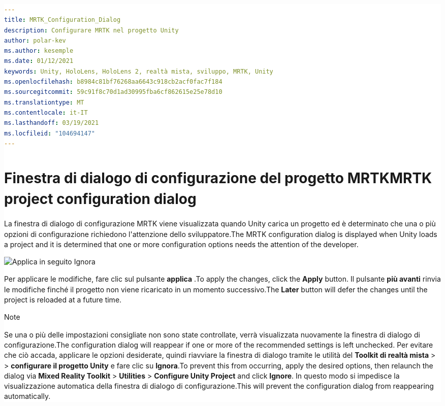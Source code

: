 ```yaml
---
title: MRTK_Configuration_Dialog
description: Configurare MRTK nel progetto Unity
author: polar-kev
ms.author: kesemple
ms.date: 01/12/2021
keywords: Unity, HoloLens, HoloLens 2, realtà mista, sviluppo, MRTK, Unity
ms.openlocfilehash: b8984c81bf76268aa6643c918cb2acf0fac7f184
ms.sourcegitcommit: 59c91f8c70d1ad30995fba6cf862615e25e78d10
ms.translationtype: MT
ms.contentlocale: it-IT
ms.lasthandoff: 03/19/2021
ms.locfileid: "104694147"
---
```

# <a name="mrtk-project-configuration-dialog"></a><span data-ttu-id="abad9-104">Finestra di dialogo di configurazione del progetto MRTK</span><span class="sxs-lookup"><span data-stu-id="abad9-104">MRTK project configuration dialog</span></span>

<span data-ttu-id="abad9-105">La finestra di dialogo di configurazione MRTK viene visualizzata quando Unity carica un progetto ed è determinato che una o più opzioni di configurazione richiedono l'attenzione dello sviluppatore.</span><span class="sxs-lookup"><span data-stu-id="abad9-105">The MRTK configuration dialog is displayed when Unity loads a project and it is determined that one or more configuration options needs the attention of the developer.</span></span>

![Applica in seguito Ignora](../features/images/configuration-dialog/ConfigurationDialogHeader.png)

<span data-ttu-id="abad9-107">Per applicare le modifiche, fare clic sul pulsante **applica** .</span><span class="sxs-lookup"><span data-stu-id="abad9-107">To apply the changes, click the **Apply** button.</span></span> <span data-ttu-id="abad9-108">Il pulsante **più avanti** rinvia le modifiche finché il progetto non viene ricaricato in un momento successivo.</span><span class="sxs-lookup"><span data-stu-id="abad9-108">The **Later** button will defer the changes until the project is reloaded at a future time.</span></span>

> [!NOTE]
> <span data-ttu-id="abad9-109">Se una o più delle impostazioni consigliate non sono state controllate, verrà visualizzata nuovamente la finestra di dialogo di configurazione.</span><span class="sxs-lookup"><span data-stu-id="abad9-109">The configuration dialog will reappear if one or more of the recommended settings is left unchecked.</span></span> <span data-ttu-id="abad9-110">Per evitare che ciò accada, applicare le opzioni desiderate, quindi riavviare la finestra di dialogo tramite le utilità del **Toolkit di realtà mista**  >    >  **configurare il progetto Unity** e fare clic su **Ignora**.</span><span class="sxs-lookup"><span data-stu-id="abad9-110">To prevent this from occurring, apply the desired options, then relaunch the dialog via  **Mixed Reality Toolkit** > **Utilities** > **Configure Unity Project** and click **Ignore**.</span></span> <span data-ttu-id="abad9-111">In questo modo si impedisce la visualizzazione automatica della finestra di dialogo di configurazione.</span><span class="sxs-lookup"><span data-stu-id="abad9-111">This will prevent the configuration dialog from reappearing automatically.</span></span>
